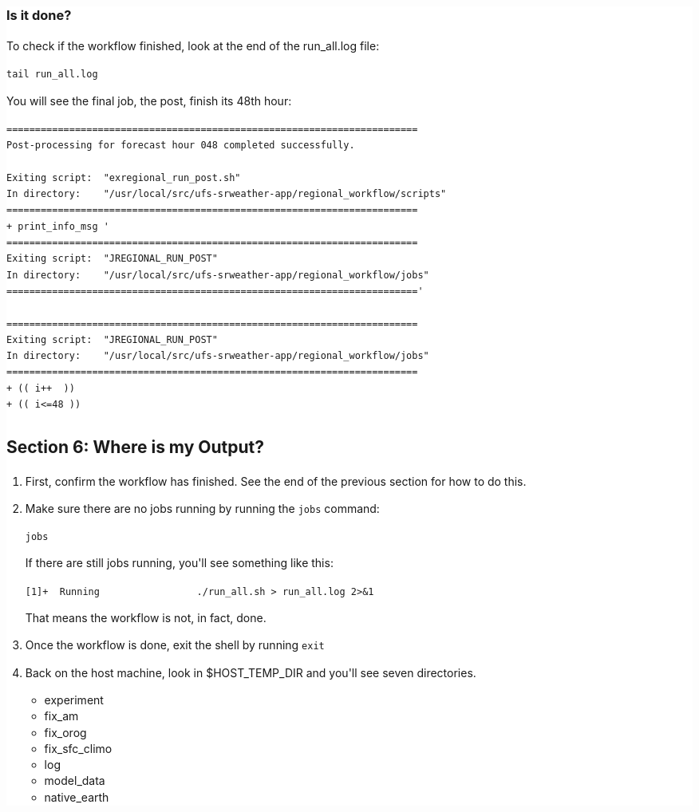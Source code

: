 

### Is it done?

To check if the workflow finished, look at the end of the run_all.log file:

    tail run_all.log

You will see the final job, the post, finish its 48th hour:

    ========================================================================
    Post-processing for forecast hour 048 completed successfully.
    
    Exiting script:  "exregional_run_post.sh"
    In directory:    "/usr/local/src/ufs-srweather-app/regional_workflow/scripts"
    ========================================================================
    + print_info_msg '
    ========================================================================
    Exiting script:  "JREGIONAL_RUN_POST"
    In directory:    "/usr/local/src/ufs-srweather-app/regional_workflow/jobs"
    ========================================================================'
    
    ========================================================================
    Exiting script:  "JREGIONAL_RUN_POST"
    In directory:    "/usr/local/src/ufs-srweather-app/regional_workflow/jobs"
    ========================================================================
    + (( i++  ))
    + (( i<=48 ))


## Section 6: Where is my Output?

1. First, confirm the workflow has finished. See the end of the
previous section for how to do this.

2. Make sure there are no jobs running by running the `jobs` command:

       jobs

   If there are still jobs running, you'll see something like this:

       [1]+  Running                 ./run_all.sh > run_all.log 2>&1

   That means the workflow is not, in fact, done.

3. Once the workflow is done, exit the shell by running `exit`

4. Back on the host machine, look in $HOST_TEMP_DIR and you'll see
   seven directories.

   - experiment
   - fix_am
   - fix_orog
   - fix_sfc_climo
   - log
   - model_data
   - native_earth
